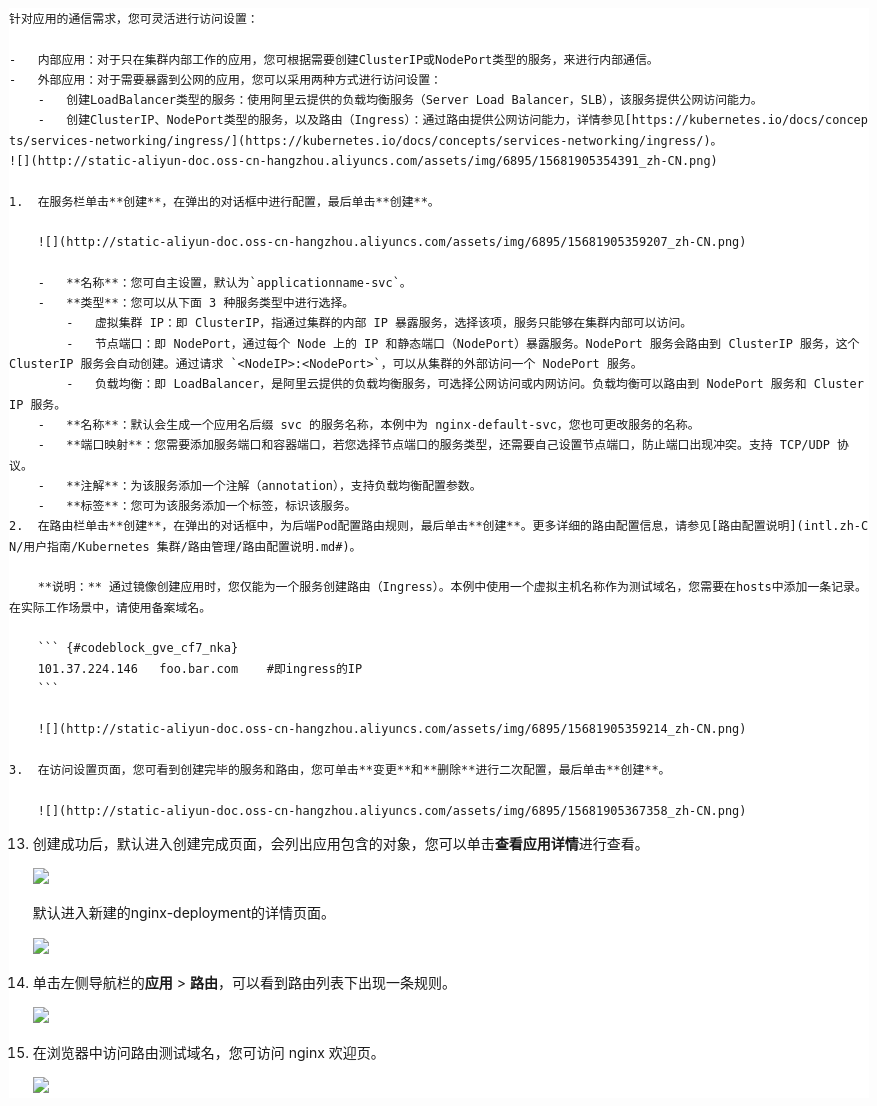     针对应用的通信需求，您可灵活进行访问设置：

    -   内部应用：对于只在集群内部工作的应用，您可根据需要创建ClusterIP或NodePort类型的服务，来进行内部通信。
    -   外部应用：对于需要暴露到公网的应用，您可以采用两种方式进行访问设置：
        -   创建LoadBalancer类型的服务：使用阿里云提供的负载均衡服务（Server Load Balancer，SLB），该服务提供公网访问能力。
        -   创建ClusterIP、NodePort类型的服务，以及路由（Ingress）：通过路由提供公网访问能力，详情参见[https://kubernetes.io/docs/concepts/services-networking/ingress/](https://kubernetes.io/docs/concepts/services-networking/ingress/)。
    ![](http://static-aliyun-doc.oss-cn-hangzhou.aliyuncs.com/assets/img/6895/15681905354391_zh-CN.png)

    1.  在服务栏单击**创建**，在弹出的对话框中进行配置，最后单击**创建**。 

        ![](http://static-aliyun-doc.oss-cn-hangzhou.aliyuncs.com/assets/img/6895/15681905359207_zh-CN.png)

        -   **名称**：您可自主设置，默认为`applicationname-svc`。
        -   **类型**：您可以从下面 3 种服务类型中进行选择。
            -   虚拟集群 IP：即 ClusterIP，指通过集群的内部 IP 暴露服务，选择该项，服务只能够在集群内部可以访问。
            -   节点端口：即 NodePort，通过每个 Node 上的 IP 和静态端口（NodePort）暴露服务。NodePort 服务会路由到 ClusterIP 服务，这个 ClusterIP 服务会自动创建。通过请求 `<NodeIP>:<NodePort>`，可以从集群的外部访问一个 NodePort 服务。
            -   负载均衡：即 LoadBalancer，是阿里云提供的负载均衡服务，可选择公网访问或内网访问。负载均衡可以路由到 NodePort 服务和 ClusterIP 服务。
        -   **名称**：默认会生成一个应用名后缀 svc 的服务名称，本例中为 nginx-default-svc，您也可更改服务的名称。
        -   **端口映射**：您需要添加服务端口和容器端口，若您选择节点端口的服务类型，还需要自己设置节点端口，防止端口出现冲突。支持 TCP/UDP 协议。
        -   **注解**：为该服务添加一个注解（annotation），支持负载均衡配置参数。
        -   **标签**：您可为该服务添加一个标签，标识该服务。
    2.  在路由栏单击**创建**，在弹出的对话框中，为后端Pod配置路由规则，最后单击**创建**。更多详细的路由配置信息，请参见[路由配置说明](intl.zh-CN/用户指南/Kubernetes 集群/路由管理/路由配置说明.md#)。 

        **说明：** 通过镜像创建应用时，您仅能为一个服务创建路由（Ingress）。本例中使用一个虚拟主机名称作为测试域名，您需要在hosts中添加一条记录。在实际工作场景中，请使用备案域名。

        ``` {#codeblock_gve_cf7_nka}
        101.37.224.146   foo.bar.com    #即ingress的IP
        ```

        ![](http://static-aliyun-doc.oss-cn-hangzhou.aliyuncs.com/assets/img/6895/15681905359214_zh-CN.png)

    3.  在访问设置页面，您可看到创建完毕的服务和路由，您可单击**变更**和**删除**进行二次配置，最后单击**创建**。 

        ![](http://static-aliyun-doc.oss-cn-hangzhou.aliyuncs.com/assets/img/6895/15681905367358_zh-CN.png)

13. 创建成功后，默认进入创建完成页面，会列出应用包含的对象，您可以单击**查看应用详情**进行查看。 

    ![](http://static-aliyun-doc.oss-cn-hangzhou.aliyuncs.com/assets/img/6895/15681905364394_zh-CN.png)

    默认进入新建的nginx-deployment的详情页面。

    ![](http://static-aliyun-doc.oss-cn-hangzhou.aliyuncs.com/assets/img/6895/15681905364396_zh-CN.png)

14. 单击左侧导航栏的**应用** \> **路由**，可以看到路由列表下出现一条规则。 

    ![](http://static-aliyun-doc.oss-cn-hangzhou.aliyuncs.com/assets/img/6895/15681905364397_zh-CN.png)

15. 在浏览器中访问路由测试域名，您可访问 nginx 欢迎页。 

    ![](http://static-aliyun-doc.oss-cn-hangzhou.aliyuncs.com/assets/img/6895/15681905364398_zh-CN.png)


